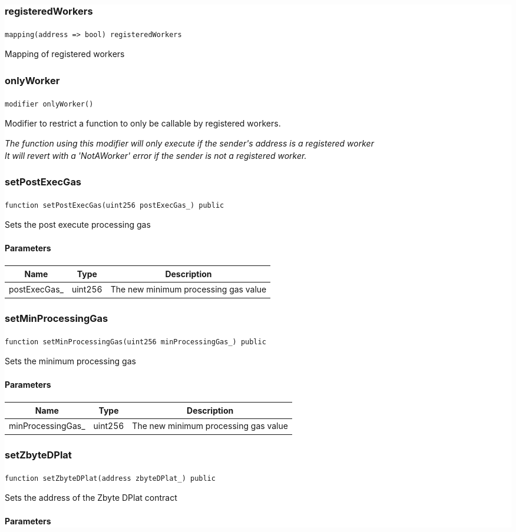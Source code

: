 ### registeredWorkers

```solidity
mapping(address => bool) registeredWorkers
```

Mapping of registered workers

### onlyWorker

```solidity
modifier onlyWorker()
```

Modifier to restrict a function to only be callable by registered workers.

_The function using this modifier will only execute if the sender's address is a registered worker\
 It will revert with a 'NotAWorker' error if the sender is not a registered worker._

### setPostExecGas

```solidity
function setPostExecGas(uint256 postExecGas_) public
```

Sets the post execute processing gas

#### Parameters

| Name | Type | Description |
| ---- | ---- | ----------- |
| postExecGas_ | uint256 | The new minimum processing gas value |

### setMinProcessingGas

```solidity
function setMinProcessingGas(uint256 minProcessingGas_) public
```

Sets the minimum processing gas

#### Parameters

| Name | Type | Description |
| ---- | ---- | ----------- |
| minProcessingGas_ | uint256 | The new minimum processing gas value |

### setZbyteDPlat

```solidity
function setZbyteDPlat(address zbyteDPlat_) public
```

Sets the address of the Zbyte DPlat contract

#### Parameters
